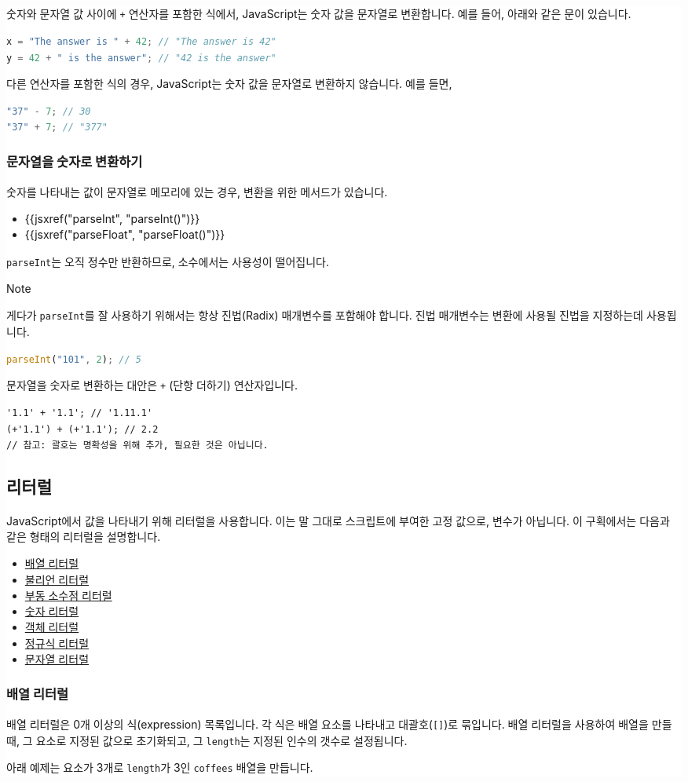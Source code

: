 숫자와 문자열 값 사이에 `+` 연산자를 포함한 식에서, JavaScript는 숫자 값을 문자열로 변환합니다. 예를 들어, 아래와 같은 문이 있습니다.

```js
x = "The answer is " + 42; // "The answer is 42"
y = 42 + " is the answer"; // "42 is the answer"
```

다른 연산자를 포함한 식의 경우, JavaScript는 숫자 값을 문자열로 변환하지 않습니다. 예를 들면,

```js
"37" - 7; // 30
"37" + 7; // "377"
```

### 문자열을 숫자로 변환하기

숫자를 나타내는 값이 문자열로 메모리에 있는 경우, 변환을 위한 메서드가 있습니다.

- {{jsxref("parseInt", "parseInt()")}}
- {{jsxref("parseFloat", "parseFloat()")}}

`parseInt`는 오직 정수만 반환하므로, 소수에서는 사용성이 떨어집니다.

> [!NOTE]
> 게다가 `parseInt`를 잘 사용하기 위해서는 항상 진법(Radix) 매개변수를 포함해야 합니다. 진법 매개변수는 변환에 사용될 진법을 지정하는데 사용됩니다.

```js
parseInt("101", 2); // 5
```

문자열을 숫자로 변환하는 대안은 `+` (단항 더하기) 연산자입니다.

```js-nolint
'1.1' + '1.1'; // '1.11.1'
(+'1.1') + (+'1.1'); // 2.2
// 참고: 괄호는 명확성을 위해 추가, 필요한 것은 아닙니다.
```

## 리터럴

JavaScript에서 값을 나타내기 위해 리터럴을 사용합니다. 이는 말 그대로 스크립트에 부여한 고정 값으로, 변수가 아닙니다. 이 구획에서는 다음과 같은 형태의 리터럴을 설명합니다.

- [배열 리터럴](#배열_리터럴)
- [불리언 리터럴](#불리언_리터럴)
- [부동 소수점 리터럴](#부동_소수점_리터럴)
- [숫자 리터럴](#숫자_리터럴)
- [객체 리터럴](#객체_리터럴)
- [정규식 리터럴](#정규식_리터럴)
- [문자열 리터럴](#문자열_리터럴)

### 배열 리터럴

배열 리터럴은 0개 이상의 식(expression) 목록입니다. 각 식은 배열 요소를 나타내고 대괄호(`[]`)로 묶입니다. 배열 리터럴을 사용하여 배열을 만들 때, 그 요소로 지정된 값으로 초기화되고, 그 `length`는 지정된 인수의 갯수로 설정됩니다.

아래 예제는 요소가 3개로 `length`가 3인 `coffees` 배열을 만듭니다.


  ["prop_" + (() => 42)()]: 42,